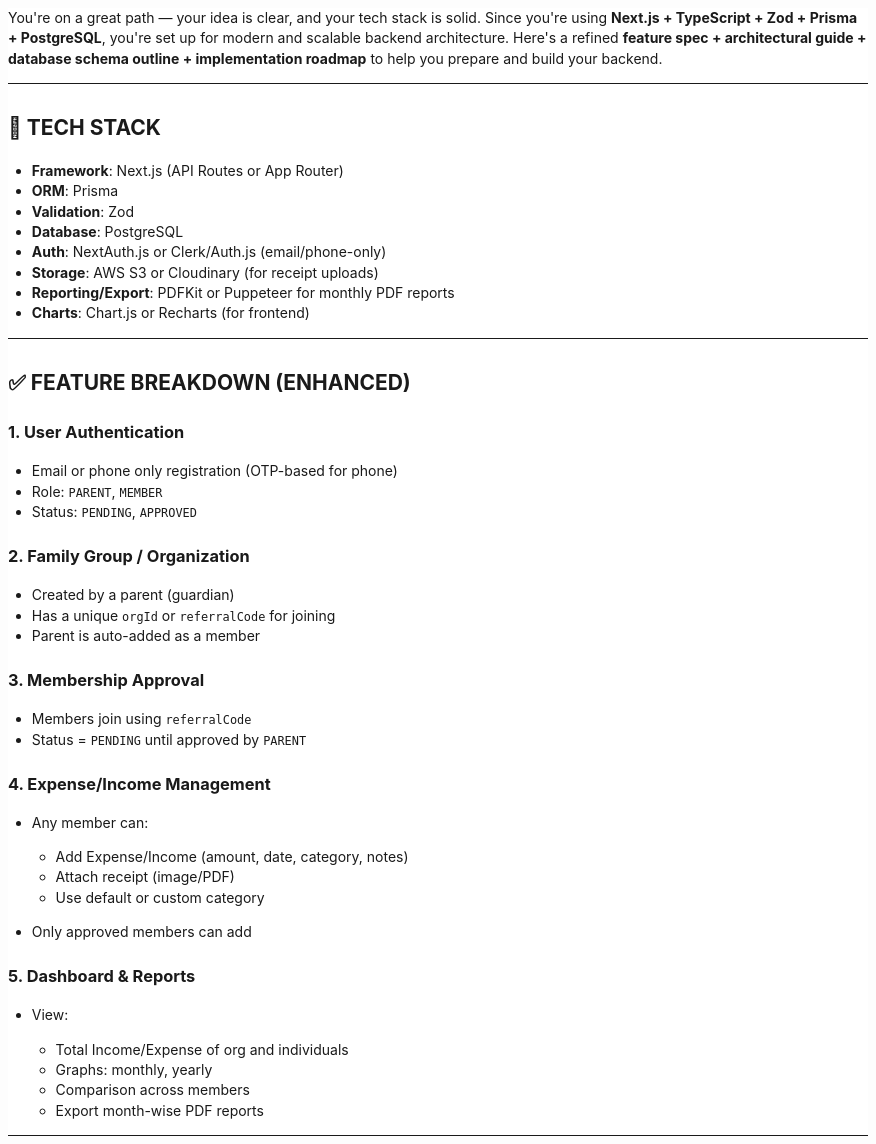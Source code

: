You're on a great path — your idea is clear, and your tech stack is solid. Since you're using **Next.js + TypeScript + Zod + Prisma + PostgreSQL**, you're set up for modern and scalable backend architecture. Here's a refined **feature spec + architectural guide + database schema outline + implementation roadmap** to help you prepare and build your backend.

---

## 🔧 TECH STACK

* **Framework**: Next.js (API Routes or App Router)
* **ORM**: Prisma
* **Validation**: Zod
* **Database**: PostgreSQL
* **Auth**: NextAuth.js or Clerk/Auth.js (email/phone-only)
* **Storage**: AWS S3 or Cloudinary (for receipt uploads)
* **Reporting/Export**: PDFKit or Puppeteer for monthly PDF reports
* **Charts**: Chart.js or Recharts (for frontend)

---

## ✅ FEATURE BREAKDOWN (ENHANCED)

### 1. **User Authentication**

* Email or phone only registration (OTP-based for phone)
* Role: `PARENT`, `MEMBER`
* Status: `PENDING`, `APPROVED`

### 2. **Family Group / Organization**

* Created by a parent (guardian)
* Has a unique `orgId` or `referralCode` for joining
* Parent is auto-added as a member

### 3. **Membership Approval**

* Members join using `referralCode`
* Status = `PENDING` until approved by `PARENT`

### 4. **Expense/Income Management**

* Any member can:

  * Add Expense/Income (amount, date, category, notes)
  * Attach receipt (image/PDF)
  * Use default or custom category
* Only approved members can add

### 5. **Dashboard & Reports**

* View:

  * Total Income/Expense of org and individuals
  * Graphs: monthly, yearly
  * Comparison across members
  * Export month-wise PDF reports

---